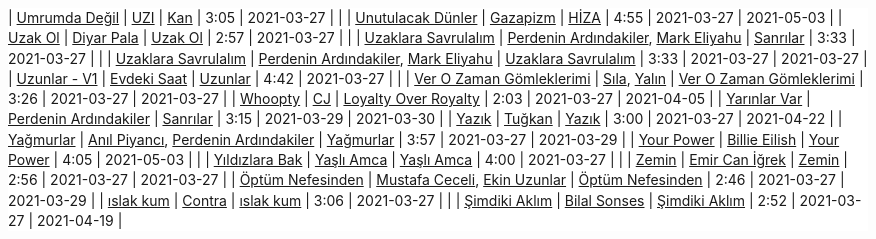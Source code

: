 | [Umrumda Değil](https://open.spotify.com/track/72t3CRd8YEFrlc3x0OVaob) | [UZI](https://open.spotify.com/artist/51DevdOxIJin6DB1FXJpD1) | [Kan](https://open.spotify.com/album/3IBcauSj5M2A6lTeffJzdv) | 3:05 | 2021-03-27 |  |
| [Unutulacak Dünler](https://open.spotify.com/track/3aXTeIVnDvo2MT1xLTdGK3) | [Gazapizm](https://open.spotify.com/artist/2boacFGRX1WIo7NFS8B0F2) | [HİZA](https://open.spotify.com/album/730v11m4FWgDUnl9Gte19s) | 4:55 | 2021-03-27 | 2021-05-03 |
| [Uzak Ol](https://open.spotify.com/track/3UtxLgkmTZZkPr6scOEglC) | [Diyar Pala](https://open.spotify.com/artist/23Q5T7JtqekFJMbC0XKxnh) | [Uzak Ol](https://open.spotify.com/album/690HvmsEBKLv5gsKdoZdVi) | 2:57 | 2021-03-27 |  |
| [Uzaklara Savrulalım](https://open.spotify.com/track/0c4orZI2hBcd7VfkFB6FDI) | [Perdenin Ardındakiler](https://open.spotify.com/artist/1lMEWvvUlwzQ5OKB4w1HTn), [Mark Eliyahu](https://open.spotify.com/artist/7k6KVFItaU7pcBvL6poIi9) | [Sanrılar](https://open.spotify.com/album/3GfORRNxyhQnepv1rtRLGK) | 3:33 | 2021-03-27 |  |
| [Uzaklara Savrulalım](https://open.spotify.com/track/7LGuxwQ3PzCxtinavcMlew) | [Perdenin Ardındakiler](https://open.spotify.com/artist/1lMEWvvUlwzQ5OKB4w1HTn), [Mark Eliyahu](https://open.spotify.com/artist/7k6KVFItaU7pcBvL6poIi9) | [Uzaklara Savrulalım](https://open.spotify.com/album/2AtLcEL3VMjW75OSUMDUGK) | 3:33 | 2021-03-27 | 2021-03-27 |
| [Uzunlar - V1](https://open.spotify.com/track/1vLkBVAy8ZWrqcQjYTPP3a) | [Evdeki Saat](https://open.spotify.com/artist/0w92tV1EQp7sxly7UjGR4P) | [Uzunlar](https://open.spotify.com/album/39fSB986BtwaS4x5vXbiuo) | 4:42 | 2021-03-27 |  |
| [Ver O Zaman Gömleklerimi](https://open.spotify.com/track/2SNvFw3DuQxfeReepENclp) | [Sıla](https://open.spotify.com/artist/5gFPi3KWXEwA9bLEO47Ow0), [Yalın](https://open.spotify.com/artist/46zuW8tHxwahYn7VNMgYTa) | [Ver O Zaman Gömleklerimi](https://open.spotify.com/album/5seaQjemArLZNtrNQptJF9) | 3:26 | 2021-03-27 | 2021-03-27 |
| [Whoopty](https://open.spotify.com/track/1t9WgS8FN0534tLBRwbaxO) | [CJ](https://open.spotify.com/artist/7arQA31aZVS8yS6zUveWzb) | [Loyalty Over Royalty](https://open.spotify.com/album/0kHRftVXaiRHgQdtviml0G) | 2:03 | 2021-03-27 | 2021-04-05 |
| [Yarınlar Var](https://open.spotify.com/track/5tstMACoZsyMePtRxlIXsR) | [Perdenin Ardındakiler](https://open.spotify.com/artist/1lMEWvvUlwzQ5OKB4w1HTn) | [Sanrılar](https://open.spotify.com/album/3GfORRNxyhQnepv1rtRLGK) | 3:15 | 2021-03-29 | 2021-03-30 |
| [Yazık](https://open.spotify.com/track/7zrezWXOFZQt6c85kBrxW3) | [Tuğkan](https://open.spotify.com/artist/2h1EEQ0lD01lPKDRGisvL4) | [Yazık](https://open.spotify.com/album/3oeUiunQS0PUoC905GoL0w) | 3:00 | 2021-03-27 | 2021-04-22 |
| [Yağmurlar](https://open.spotify.com/track/3aX0N8IdY9rECrbuuR4FMp) | [Anıl Piyancı](https://open.spotify.com/artist/2u4xMsh0M2B7R8Wb3pEWae), [Perdenin Ardındakiler](https://open.spotify.com/artist/1lMEWvvUlwzQ5OKB4w1HTn) | [Yağmurlar](https://open.spotify.com/album/4x6kGMwS5zASgxOptPj7yP) | 3:57 | 2021-03-27 | 2021-03-29 |
| [Your Power](https://open.spotify.com/track/5qNh5WtzMbfpSj2jLlBkoD) | [Billie Eilish](https://open.spotify.com/artist/6qqNVTkY8uBg9cP3Jd7DAH) | [Your Power](https://open.spotify.com/album/7H3vJa2HHgxb7qqclOdfJ3) | 4:05 | 2021-05-03 |  |
| [Yıldızlara Bak](https://open.spotify.com/track/5jSjin6KJMH6WT68YnE7bW) | [Yaşlı Amca](https://open.spotify.com/artist/4Vr0nv4nM4aqWfj76zDTTp) | [Yaşlı Amca](https://open.spotify.com/album/5UkfRBKjeHnppOGTHX7uJ4) | 4:00 | 2021-03-27 |  |
| [Zemin](https://open.spotify.com/track/5WT3ohLdg04eUy9Bz2sRsi) | [Emir Can İğrek](https://open.spotify.com/artist/4XP7cGw4t8BqZ8Du5q3bHg) | [Zemin](https://open.spotify.com/album/3GhtXj3VtpblJcDThh0m49) | 2:56 | 2021-03-27 | 2021-03-27 |
| [Öptüm Nefesinden](https://open.spotify.com/track/2ReOPzZ5eaKbZjLhlMjxDT) | [Mustafa Ceceli](https://open.spotify.com/artist/3cNwyF5SboOs9icz2XyotE), [Ekin Uzunlar](https://open.spotify.com/artist/35ngoeYRyOveM0rPvahkot) | [Öptüm Nefesinden](https://open.spotify.com/album/4IA9Ll6okj08r4WOYbudhz) | 2:46 | 2021-03-27 | 2021-03-29 |
| [ıslak kum](https://open.spotify.com/track/3XeMdSHi48X0XsDHckDhIM) | [Contra](https://open.spotify.com/artist/3tJELJoPZ4VTKmL0vppqLj) | [ıslak kum](https://open.spotify.com/album/3EYBLj3sg0egpnL9Dhwmdh) | 3:06 | 2021-03-27 |  |
| [Şimdiki Aklım](https://open.spotify.com/track/3mcvBUQFQLzklDgU1bBnaW) | [Bilal Sonses](https://open.spotify.com/artist/6iBdV6h17D1kOnK9lFyWo3) | [Şimdiki Aklım](https://open.spotify.com/album/4MiHGZmRm4SiEJTzxJ5ceJ) | 2:52 | 2021-03-27 | 2021-04-19 |